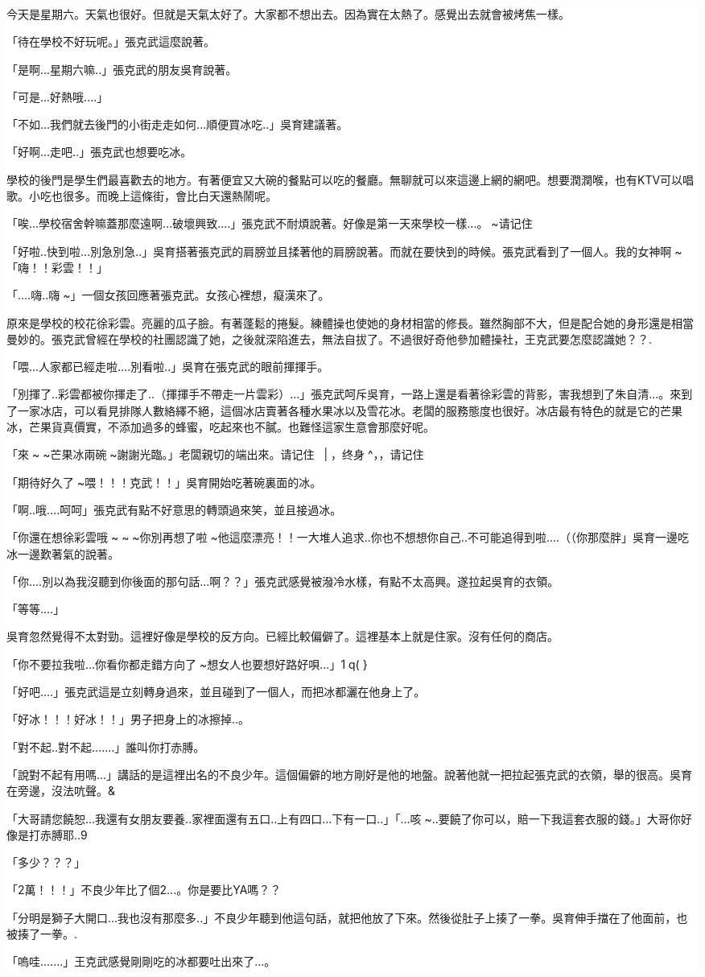 今天是星期六。天氣也很好。但就是天氣太好了。大家都不想出去。因為實在太熱了。感覺出去就會被烤焦一樣。

「待在學校不好玩呢。」張克武這麼說著。

「是啊...星期六嘛..」張克武的朋友吳育說著。

「可是...好熱哦....」

「不如...我們就去後門的小街走走如何...順便買冰吃..」吳育建議著。

「好啊...走吧..」張克武也想要吃冰。

學校的後門是學生們最喜歡去的地方。有著便宜又大碗的餐點可以吃的餐廳。無聊就可以來這邊上網的網吧。想要潤潤喉，也有KTV可以唱歌。小吃也很多。而晚上這條街，會比白天還熱鬧呢。

「唉...學校宿舍幹嘛蓋那麼遠啊...破壞興致....」張克武不耐煩說著。好像是第一天來學校一樣...。
 ~请记住

「好啦..快到啦...別急別急..」吳育搭著張克武的肩膀並且揉著他的肩膀說著。而就在要快到的時候。張克武看到了一個人。我的女神啊 ~「嗨！！彩雲！！」

「....嗨..嗨 ~」一個女孩回應著張克武。女孩心裡想，癡漢來了。

原來是學校的校花徐彩雲。亮麗的瓜子臉。有著蓬鬆的捲髮。練體操也使她的身材相當的修長。雖然胸部不大，但是配合她的身形還是相當曼妙的。張克武曾經在學校的社團認識了她，之後就深陷進去，無法自拔了。不過很好奇他參加體操社，王克武要怎麼認識她？？.

「喂...人家都已經走啦....別看啦..」吳育在張克武的眼前揮揮手。

「別揮了..彩雲都被你揮走了..（揮揮手不帶走一片雲彩）...」張克武呵斥吳育，一路上還是看著徐彩雲的背影，害我想到了朱自清...。來到了一家冰店，可以看見排隊人數絡繹不絕，這個冰店賣著各種水果冰以及雪花冰。老闆的服務態度也很好。冰店最有特色的就是它的芒果冰，芒果貨真價實，不添加過多的蜂蜜，吃起來也不膩。也難怪這家生意會那麼好呢。

「來 ~ ~芒果冰兩碗 ~謝謝光臨。」老闆親切的端出來。请记住
  | ，终身 ^，，请记住

「期待好久了 ~喂！！！克武！！」吳育開始吃著碗裏面的冰。

「啊..哦....呵呵」張克武有點不好意思的轉頭過來笑，並且接過冰。

「你還在想徐彩雲哦 ~ ~ ~你別再想了啦 ~他這麼漂亮！！一大堆人追求..你也不想想你自己..不可能追得到啦....（（你那麼胖」吳育一邊吃冰一邊歎著氣的說著。

「你....別以為我沒聽到你後面的那句話...啊？？」張克武感覺被潑冷水樣，有點不太高興。遂拉起吳育的衣領。

「等等....」

吳育忽然覺得不太對勁。這裡好像是學校的反方向。已經比較偏僻了。這裡基本上就是住家。沒有任何的商店。

「你不要拉我啦...你看你都走錯方向了 ~想女人也要想好路好唄...」1 q( }

「好吧....」張克武這是立刻轉身過來，並且碰到了一個人，而把冰都灑在他身上了。

「好冰！！！好冰！！」男子把身上的冰擦掉..。

「對不起..對不起.......」誰叫你打赤膊。

「說對不起有用嗎...」講話的是這裡出名的不良少年。這個偏僻的地方剛好是他的地盤。說著他就一把拉起張克武的衣領，舉的很高。吳育在旁邊，沒法吭聲。&

「大哥請您饒恕...我還有女朋友要養..家裡面還有五口..上有四口...下有一口..」「...咳 ~..要饒了你可以，賠一下我這套衣服的錢。」大哥你好像是打赤膊耶..9

「多少？？？」

「2萬！！！」不良少年比了個2...。你是要比YA嗎？？

「分明是獅子大開口...我也沒有那麼多..」不良少年聽到他這句話，就把他放了下來。然後從肚子上揍了一拳。吳育伸手擋在了他面前，也被揍了一拳。.

「嗚哇.......」王克武感覺剛剛吃的冰都要吐出來了...。
